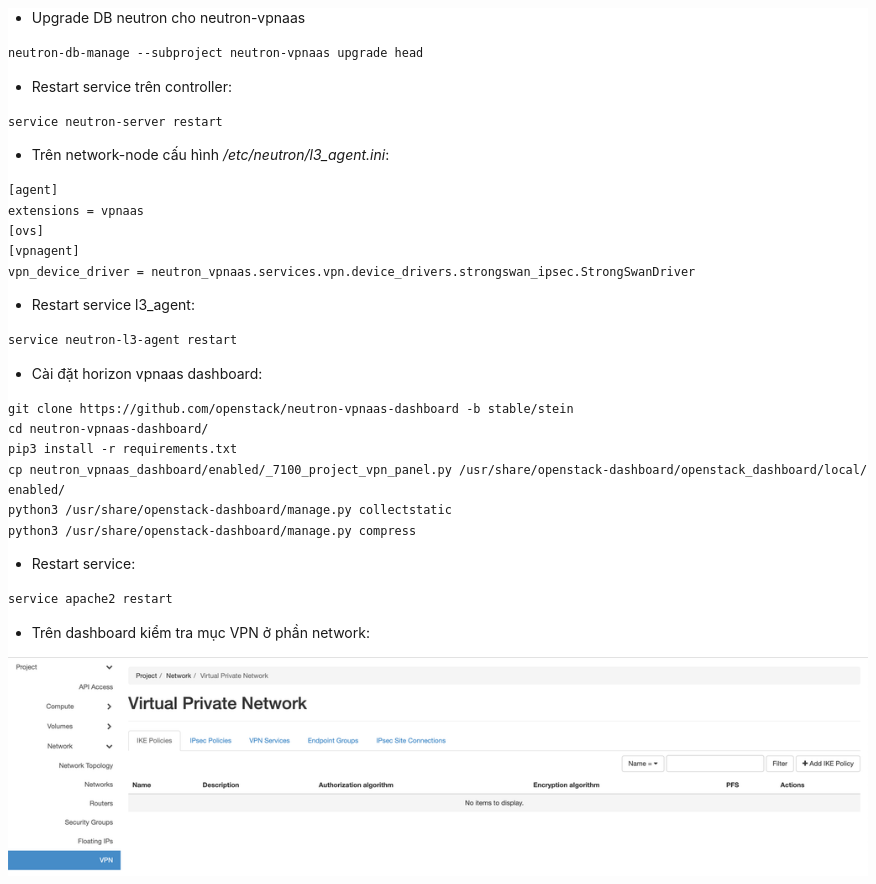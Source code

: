 - Upgrade DB neutron cho neutron-vpnaas

```
neutron-db-manage --subproject neutron-vpnaas upgrade head
```

- Restart service trên controller:

```
service neutron-server restart
```

-  Trên network-node cấu hình <i>/etc/neutron/l3_agent.ini</i>:

```
[agent]
extensions = vpnaas
[ovs]
[vpnagent]
vpn_device_driver = neutron_vpnaas.services.vpn.device_drivers.strongswan_ipsec.StrongSwanDriver
```

- Restart service l3_agent:

```
service neutron-l3-agent restart
```

- Cài đặt horizon vpnaas dashboard:

```
git clone https://github.com/openstack/neutron-vpnaas-dashboard -b stable/stein
cd neutron-vpnaas-dashboard/
pip3 install -r requirements.txt
cp neutron_vpnaas_dashboard/enabled/_7100_project_vpn_panel.py /usr/share/openstack-dashboard/openstack_dashboard/local/enabled/
python3 /usr/share/openstack-dashboard/manage.py collectstatic
python3 /usr/share/openstack-dashboard/manage.py compress
```

- Restart service:

```
service apache2 restart
```

- Trên dashboard kiểm tra mục VPN ở phần network:

![](static/vpnaas.png) 
